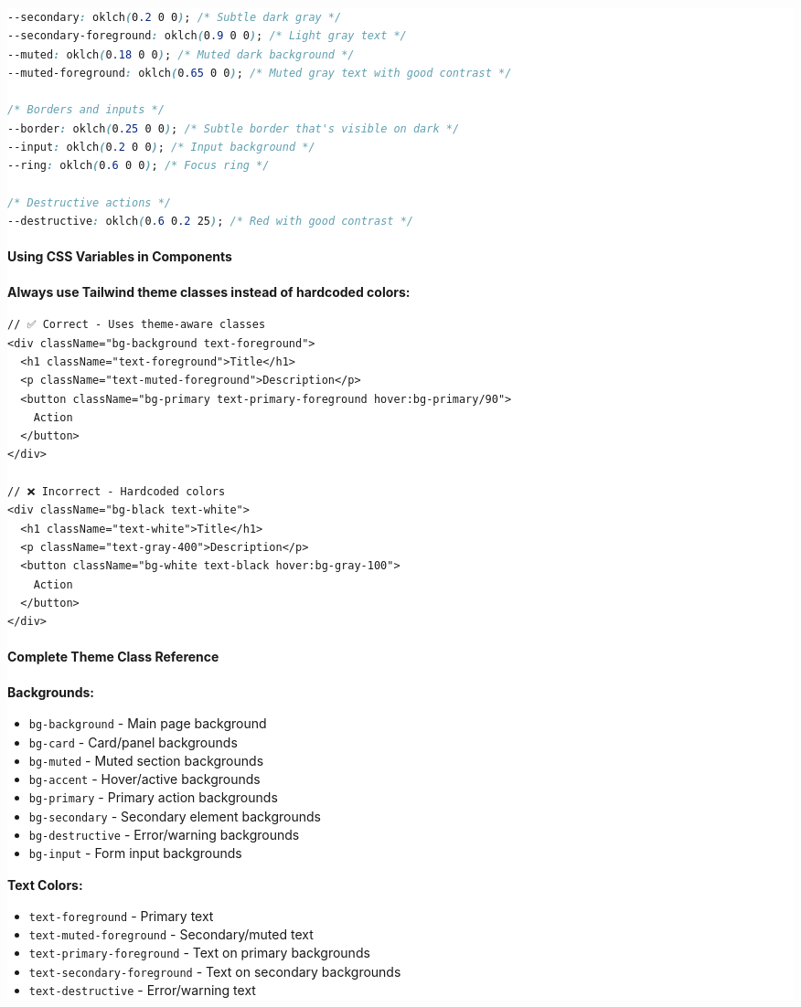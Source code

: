 ```css
--secondary: oklch(0.2 0 0); /* Subtle dark gray */
--secondary-foreground: oklch(0.9 0 0); /* Light gray text */
--muted: oklch(0.18 0 0); /* Muted dark background */
--muted-foreground: oklch(0.65 0 0); /* Muted gray text with good contrast */

/* Borders and inputs */
--border: oklch(0.25 0 0); /* Subtle border that's visible on dark */
--input: oklch(0.2 0 0); /* Input background */
--ring: oklch(0.6 0 0); /* Focus ring */

/* Destructive actions */
--destructive: oklch(0.6 0.2 25); /* Red with good contrast */
```

#### Using CSS Variables in Components

**Always use Tailwind theme classes instead of hardcoded colors:**

```tsx
// ✅ Correct - Uses theme-aware classes
<div className="bg-background text-foreground">
  <h1 className="text-foreground">Title</h1>
  <p className="text-muted-foreground">Description</p>
  <button className="bg-primary text-primary-foreground hover:bg-primary/90">
    Action
  </button>
</div>

// ❌ Incorrect - Hardcoded colors
<div className="bg-black text-white">
  <h1 className="text-white">Title</h1>
  <p className="text-gray-400">Description</p>
  <button className="bg-white text-black hover:bg-gray-100">
    Action
  </button>
</div>
```

#### Complete Theme Class Reference

**Backgrounds:**

- `bg-background` - Main page background
- `bg-card` - Card/panel backgrounds
- `bg-muted` - Muted section backgrounds
- `bg-accent` - Hover/active backgrounds
- `bg-primary` - Primary action backgrounds
- `bg-secondary` - Secondary element backgrounds
- `bg-destructive` - Error/warning backgrounds
- `bg-input` - Form input backgrounds

**Text Colors:**

- `text-foreground` - Primary text
- `text-muted-foreground` - Secondary/muted text
- `text-primary-foreground` - Text on primary backgrounds
- `text-secondary-foreground` - Text on secondary backgrounds
- `text-destructive` - Error/warning text
